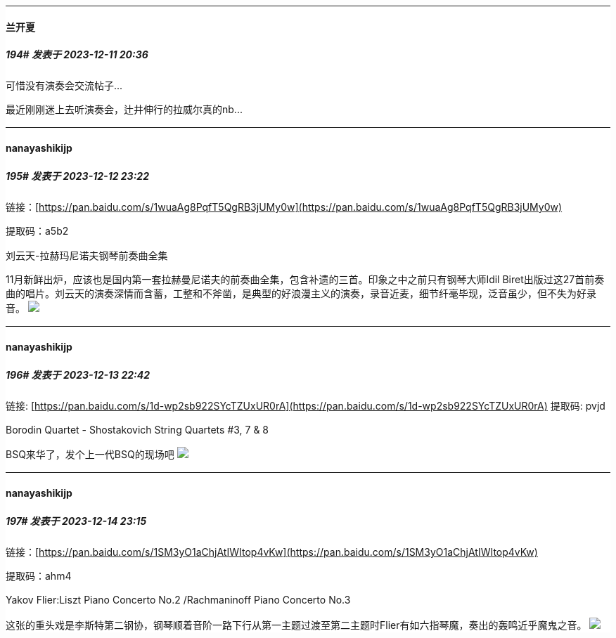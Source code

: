 
*****

####  兰开夏  
##### 194#       发表于 2023-12-11 20:36

可惜没有演奏会交流帖子...

最近刚刚迷上去听演奏会，辻井伸行的拉威尔真的nb...


*****

####  nanayashikijp  
##### 195#       发表于 2023-12-12 23:22

链接：[https://pan.baidu.com/s/1wuaAg8PqfT5QgRB3jUMy0w](https://pan.baidu.com/s/1wuaAg8PqfT5QgRB3jUMy0w) 

提取码：a5b2 

刘云天-拉赫玛尼诺夫钢琴前奏曲全集

11月新鲜出炉，应该也是国内第一套拉赫曼尼诺夫的前奏曲全集，包含补遗的三首。印象之中之前只有钢琴大师Idil Biret出版过这27首前奏曲的唱片。刘云天的演奏深情而含蓄，工整和不斧凿，是典型的好浪漫主义的演奏，录音近麦，细节纤毫毕现，泛音虽少，但不失为好录音。
<img src="https://img.gejiba.com/images/0a733e2e7599555d899af7069e6bc8ee.png" referrerpolicy="no-referrer">


*****

####  nanayashikijp  
##### 196#       发表于 2023-12-13 22:42

链接: [https://pan.baidu.com/s/1d-wp2sb922SYcTZUxUR0rA](https://pan.baidu.com/s/1d-wp2sb922SYcTZUxUR0rA) 提取码: pvjd 

Borodin Quartet - Shostakovich String Quartets #3, 7 &amp; 8

BSQ来华了，发个上一代BSQ的现场吧
<img src="https://img.gejiba.com/images/4b28a97e9a2c395660d6bbbe9ea678d5.jpg" referrerpolicy="no-referrer">


*****

####  nanayashikijp  
##### 197#       发表于 2023-12-14 23:15

链接：[https://pan.baidu.com/s/1SM3yO1aChjAtIWItop4vKw](https://pan.baidu.com/s/1SM3yO1aChjAtIWItop4vKw) 

提取码：ahm4 

Yakov Flier:Liszt Piano Concerto No.2 /Rachmaninoff Piano Concerto No.3

这张的重头戏是李斯特第二钢协，钢琴顺着音阶一路下行从第一主题过渡至第二主题时Flier有如六指琴魔，奏出的轰鸣近乎魔鬼之音。
<img src="https://img.gejiba.com/images/cacb26986d12fc2f4763ab2787c679dc.jpg" referrerpolicy="no-referrer">
